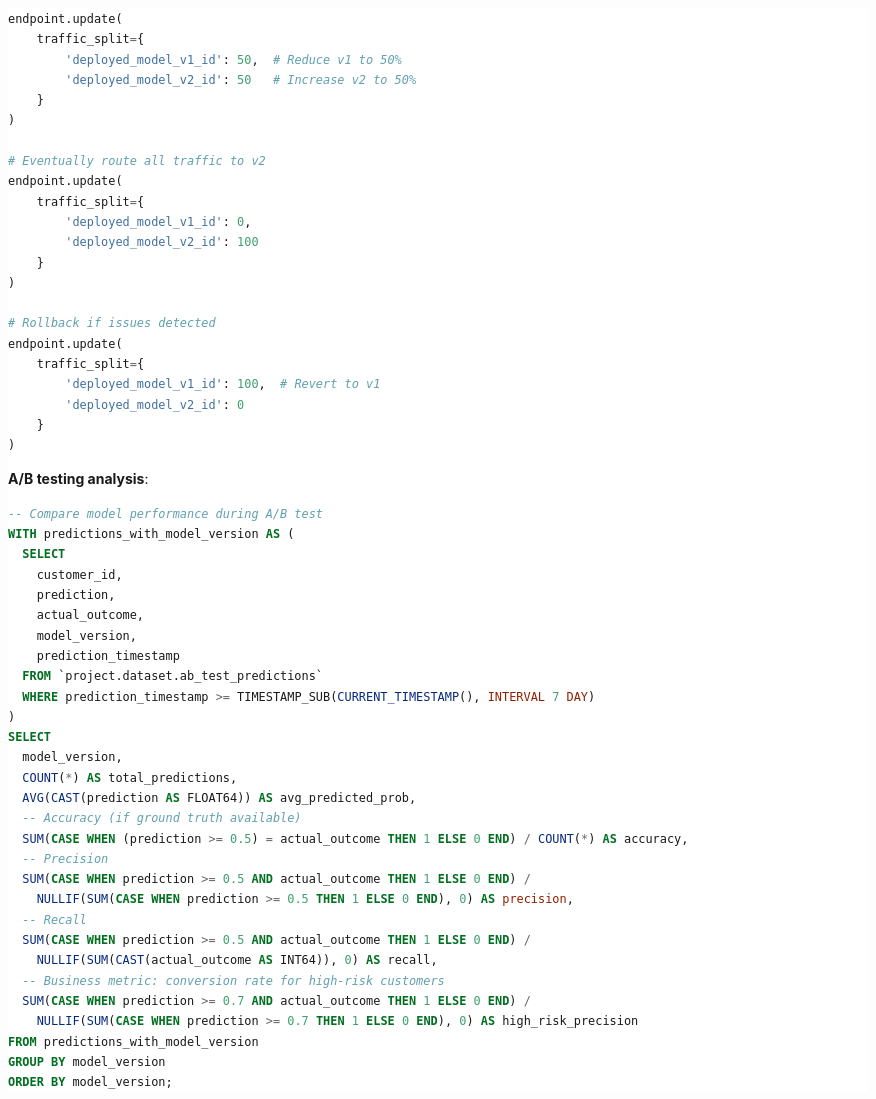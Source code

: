 ```python
endpoint.update(
    traffic_split={
        'deployed_model_v1_id': 50,  # Reduce v1 to 50%
        'deployed_model_v2_id': 50   # Increase v2 to 50%
    }
)

# Eventually route all traffic to v2
endpoint.update(
    traffic_split={
        'deployed_model_v1_id': 0,
        'deployed_model_v2_id': 100
    }
)

# Rollback if issues detected
endpoint.update(
    traffic_split={
        'deployed_model_v1_id': 100,  # Revert to v1
        'deployed_model_v2_id': 0
    }
)
```

**A/B testing analysis**:
```sql
-- Compare model performance during A/B test
WITH predictions_with_model_version AS (
  SELECT
    customer_id,
    prediction,
    actual_outcome,
    model_version,
    prediction_timestamp
  FROM `project.dataset.ab_test_predictions`
  WHERE prediction_timestamp >= TIMESTAMP_SUB(CURRENT_TIMESTAMP(), INTERVAL 7 DAY)
)
SELECT
  model_version,
  COUNT(*) AS total_predictions,
  AVG(CAST(prediction AS FLOAT64)) AS avg_predicted_prob,
  -- Accuracy (if ground truth available)
  SUM(CASE WHEN (prediction >= 0.5) = actual_outcome THEN 1 ELSE 0 END) / COUNT(*) AS accuracy,
  -- Precision
  SUM(CASE WHEN prediction >= 0.5 AND actual_outcome THEN 1 ELSE 0 END) /
    NULLIF(SUM(CASE WHEN prediction >= 0.5 THEN 1 ELSE 0 END), 0) AS precision,
  -- Recall
  SUM(CASE WHEN prediction >= 0.5 AND actual_outcome THEN 1 ELSE 0 END) /
    NULLIF(SUM(CAST(actual_outcome AS INT64)), 0) AS recall,
  -- Business metric: conversion rate for high-risk customers
  SUM(CASE WHEN prediction >= 0.7 AND actual_outcome THEN 1 ELSE 0 END) /
    NULLIF(SUM(CASE WHEN prediction >= 0.7 THEN 1 ELSE 0 END), 0) AS high_risk_precision
FROM predictions_with_model_version
GROUP BY model_version
ORDER BY model_version;
```
